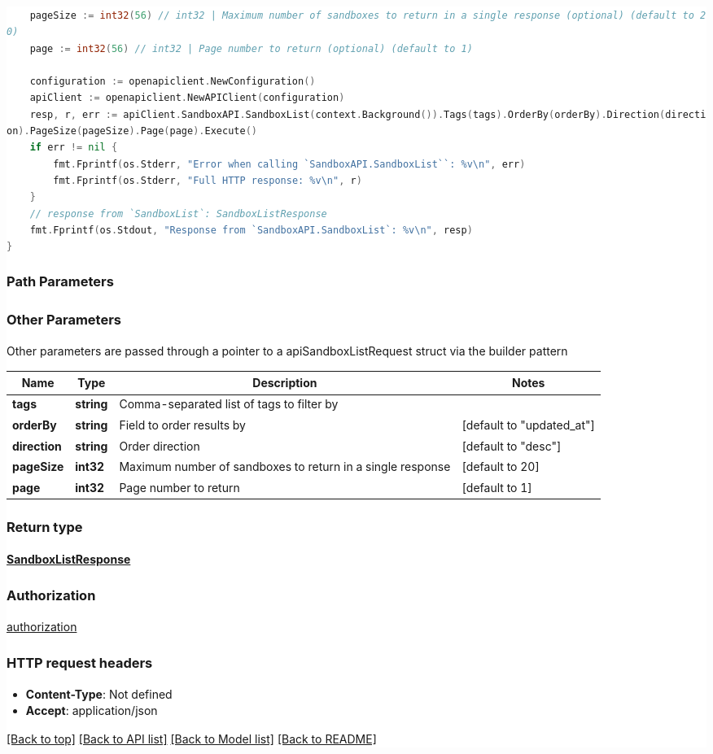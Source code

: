 ```go
	pageSize := int32(56) // int32 | Maximum number of sandboxes to return in a single response (optional) (default to 20)
	page := int32(56) // int32 | Page number to return (optional) (default to 1)

	configuration := openapiclient.NewConfiguration()
	apiClient := openapiclient.NewAPIClient(configuration)
	resp, r, err := apiClient.SandboxAPI.SandboxList(context.Background()).Tags(tags).OrderBy(orderBy).Direction(direction).PageSize(pageSize).Page(page).Execute()
	if err != nil {
		fmt.Fprintf(os.Stderr, "Error when calling `SandboxAPI.SandboxList``: %v\n", err)
		fmt.Fprintf(os.Stderr, "Full HTTP response: %v\n", r)
	}
	// response from `SandboxList`: SandboxListResponse
	fmt.Fprintf(os.Stdout, "Response from `SandboxAPI.SandboxList`: %v\n", resp)
}
```

### Path Parameters



### Other Parameters

Other parameters are passed through a pointer to a apiSandboxListRequest struct via the builder pattern


Name | Type | Description  | Notes
------------- | ------------- | ------------- | -------------
 **tags** | **string** | Comma-separated list of tags to filter by | 
 **orderBy** | **string** | Field to order results by | [default to &quot;updated_at&quot;]
 **direction** | **string** | Order direction | [default to &quot;desc&quot;]
 **pageSize** | **int32** | Maximum number of sandboxes to return in a single response | [default to 20]
 **page** | **int32** | Page number to return | [default to 1]

### Return type

[**SandboxListResponse**](SandboxListResponse.md)

### Authorization

[authorization](../README.md#authorization)

### HTTP request headers

- **Content-Type**: Not defined
- **Accept**: application/json

[[Back to top]](#) [[Back to API list]](../README.md#documentation-for-api-endpoints)
[[Back to Model list]](../README.md#documentation-for-models)
[[Back to README]](../README.md)

